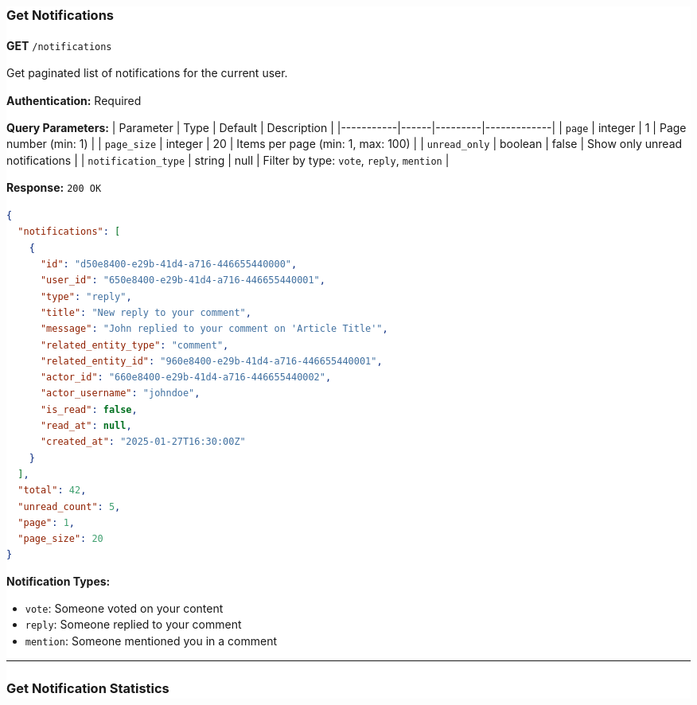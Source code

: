 ### Get Notifications

**GET** `/notifications`

Get paginated list of notifications for the current user.

**Authentication:** Required

**Query Parameters:**
| Parameter | Type | Default | Description |
|-----------|------|---------|-------------|
| `page` | integer | 1 | Page number (min: 1) |
| `page_size` | integer | 20 | Items per page (min: 1, max: 100) |
| `unread_only` | boolean | false | Show only unread notifications |
| `notification_type` | string | null | Filter by type: `vote`, `reply`, `mention` |

**Response:** `200 OK`
```json
{
  "notifications": [
    {
      "id": "d50e8400-e29b-41d4-a716-446655440000",
      "user_id": "650e8400-e29b-41d4-a716-446655440001",
      "type": "reply",
      "title": "New reply to your comment",
      "message": "John replied to your comment on 'Article Title'",
      "related_entity_type": "comment",
      "related_entity_id": "960e8400-e29b-41d4-a716-446655440001",
      "actor_id": "660e8400-e29b-41d4-a716-446655440002",
      "actor_username": "johndoe",
      "is_read": false,
      "read_at": null,
      "created_at": "2025-01-27T16:30:00Z"
    }
  ],
  "total": 42,
  "unread_count": 5,
  "page": 1,
  "page_size": 20
}
```

**Notification Types:**
- `vote`: Someone voted on your content
- `reply`: Someone replied to your comment
- `mention`: Someone mentioned you in a comment

---

### Get Notification Statistics

